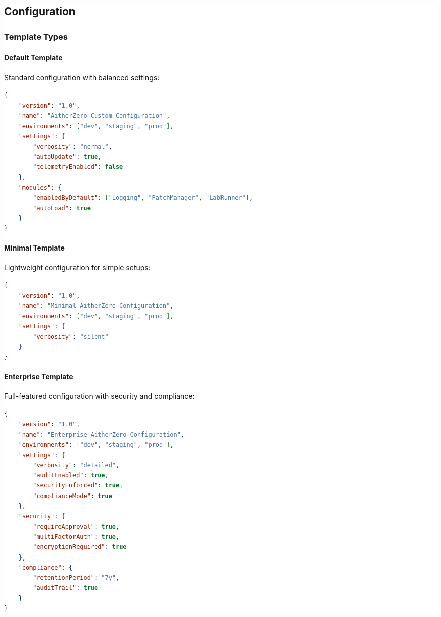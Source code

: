 ## Configuration

### Template Types

#### Default Template
Standard configuration with balanced settings:
```json
{
    "version": "1.0",
    "name": "AitherZero Custom Configuration",
    "environments": ["dev", "staging", "prod"],
    "settings": {
        "verbosity": "normal",
        "autoUpdate": true,
        "telemetryEnabled": false
    },
    "modules": {
        "enabledByDefault": ["Logging", "PatchManager", "LabRunner"],
        "autoLoad": true
    }
}
```

#### Minimal Template
Lightweight configuration for simple setups:
```json
{
    "version": "1.0",
    "name": "Minimal AitherZero Configuration",
    "environments": ["dev", "staging", "prod"],
    "settings": {
        "verbosity": "silent"
    }
}
```

#### Enterprise Template
Full-featured configuration with security and compliance:
```json
{
    "version": "1.0",
    "name": "Enterprise AitherZero Configuration",
    "environments": ["dev", "staging", "prod"],
    "settings": {
        "verbosity": "detailed",
        "auditEnabled": true,
        "securityEnforced": true,
        "complianceMode": true
    },
    "security": {
        "requireApproval": true,
        "multiFactorAuth": true,
        "encryptionRequired": true
    },
    "compliance": {
        "retentionPeriod": "7y",
        "auditTrail": true
    }
}
```
